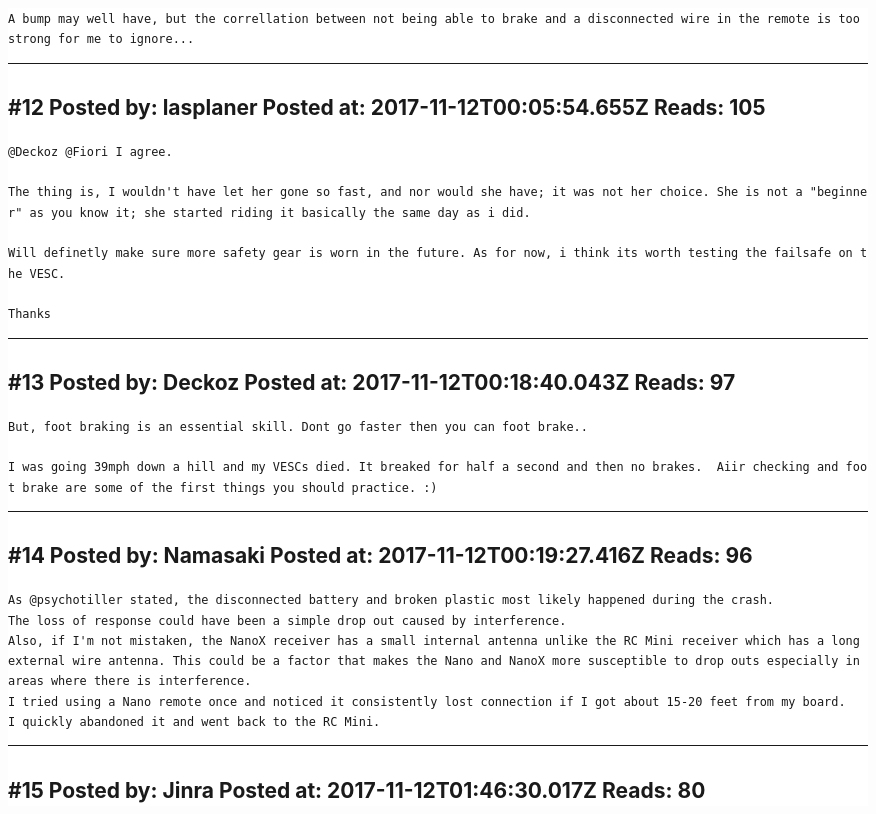 ```
A bump may well have, but the correllation between not being able to brake and a disconnected wire in the remote is too strong for me to ignore...
```

---
## \#12 Posted by: lasplaner Posted at: 2017-11-12T00:05:54.655Z Reads: 105

```
@Deckoz @Fiori I agree. 

The thing is, I wouldn't have let her gone so fast, and nor would she have; it was not her choice. She is not a "beginner" as you know it; she started riding it basically the same day as i did. 

Will definetly make sure more safety gear is worn in the future. As for now, i think its worth testing the failsafe on the VESC.

Thanks
```

---
## \#13 Posted by: Deckoz Posted at: 2017-11-12T00:18:40.043Z Reads: 97

```
But, foot braking is an essential skill. Dont go faster then you can foot brake.. 

I was going 39mph down a hill and my VESCs died. It breaked for half a second and then no brakes.  Aiir checking and foot brake are some of the first things you should practice. :)
```

---
## \#14 Posted by: Namasaki Posted at: 2017-11-12T00:19:27.416Z Reads: 96

```
As @psychotiller stated, the disconnected battery and broken plastic most likely happened during the crash.
The loss of response could have been a simple drop out caused by interference.
Also, if I'm not mistaken, the NanoX receiver has a small internal antenna unlike the RC Mini receiver which has a long external wire antenna. This could be a factor that makes the Nano and NanoX more susceptible to drop outs especially in areas where there is interference.
I tried using a Nano remote once and noticed it consistently lost connection if I got about 15-20 feet from my board.
I quickly abandoned it and went back to the RC Mini.
```

---
## \#15 Posted by: Jinra Posted at: 2017-11-12T01:46:30.017Z Reads: 80
